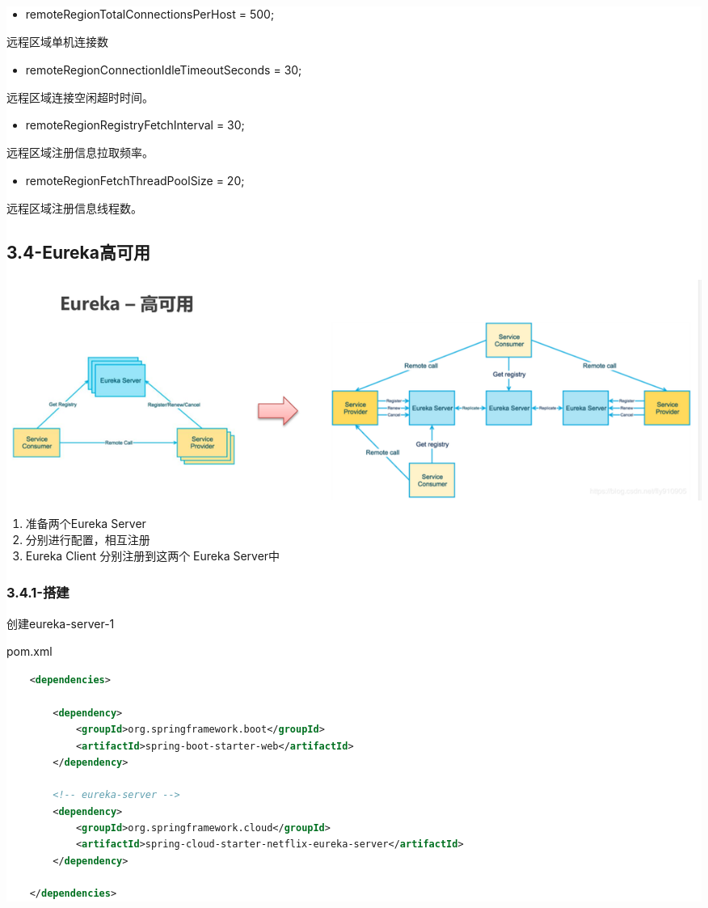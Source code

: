 - remoteRegionTotalConnectionsPerHost = 500;

远程区域单机连接数

- remoteRegionConnectionIdleTimeoutSeconds = 30;

远程区域连接空闲超时时间。

- remoteRegionRegistryFetchInterval = 30;

远程区域注册信息拉取频率。

- remoteRegionFetchThreadPoolSize = 20;

远程区域注册信息线程数。





## 3.4-Eureka高可用



![1587526769913](.img/1587526769913.png)

1. 准备两个Eureka Server
2. 分别进行配置，相互注册
3. Eureka Client 分别注册到这两个 Eureka Server中



### 3.4.1-搭建



创建eureka-server-1

pom.xml

```xml
    <dependencies>

        <dependency>
            <groupId>org.springframework.boot</groupId>
            <artifactId>spring-boot-starter-web</artifactId>
        </dependency>

        <!-- eureka-server -->
        <dependency>
            <groupId>org.springframework.cloud</groupId>
            <artifactId>spring-cloud-starter-netflix-eureka-server</artifactId>
        </dependency>

    </dependencies>
```
